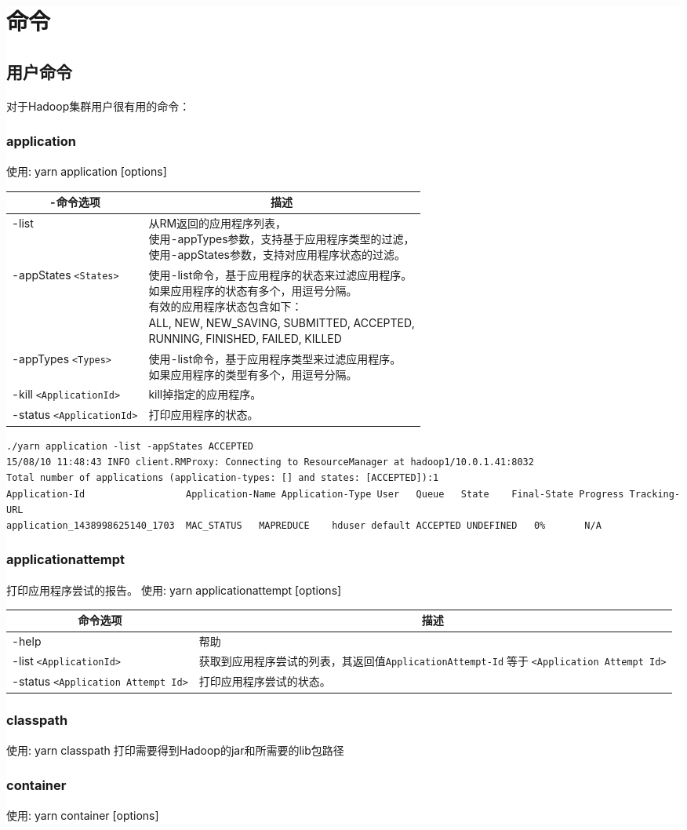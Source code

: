 # 命令
## 用户命令
对于Hadoop集群用户很有用的命令：

### application
使用: yarn application [options]

|-命令选项|	描述|
| --- | --- |
|-list	|从RM返回的应用程序列表，<br>使用-appTypes参数，支持基于应用程序类型的过滤，<br>使用-appStates参数，支持对应用程序状态的过滤。|
|-appStates `<States>`	| 使用-list命令，基于应用程序的状态来过滤应用程序。<br>如果应用程序的状态有多个，用逗号分隔。 <br>有效的应用程序状态包含如下：<br> ALL, NEW, NEW_SAVING, SUBMITTED, ACCEPTED, <br>RUNNING, FINISHED, FAILED, KILLED|
|-appTypes `<Types>`	| 使用-list命令，基于应用程序类型来过滤应用程序。<br>如果应用程序的类型有多个，用逗号分隔。|
|-kill `<ApplicationId>`|	kill掉指定的应用程序。|
|-status `<ApplicationId>`|	打印应用程序的状态。|


```shell
./yarn application -list -appStates ACCEPTED
15/08/10 11:48:43 INFO client.RMProxy: Connecting to ResourceManager at hadoop1/10.0.1.41:8032
Total number of applications (application-types: [] and states: [ACCEPTED]):1
Application-Id	                Application-Name Application-Type User	 Queue	 State	  Final-State Progress Tracking-URL
application_1438998625140_1703	MAC_STATUS	 MAPREDUCE	  hduser default ACCEPTED UNDEFINED   0%       N/A

```

### applicationattempt
打印应用程序尝试的报告。
使用: yarn applicationattempt [options]

|命令选项	|描述|
| --- | --- |
|-help|	帮助|
|-list `<ApplicationId>	`|获取到应用程序尝试的列表，其返回值`ApplicationAttempt-Id` 等于 `<Application Attempt Id>`|
|-status `<Application Attempt Id>`|打印应用程序尝试的状态。|

### classpath
使用: yarn classpath
打印需要得到Hadoop的jar和所需要的lib包路径

### container

使用: yarn container [options]
